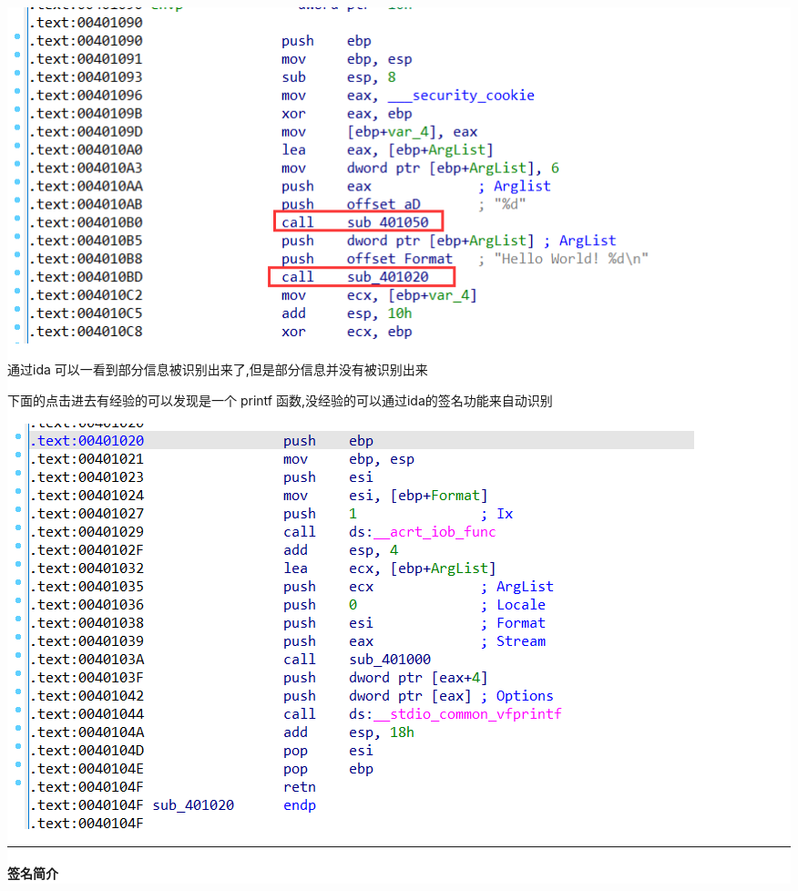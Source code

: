 ![img](./notesimg/1657005491825-fa4cbe56-6114-4ca9-b73b-faf9064abf27.png)

通过ida 可以一看到部分信息被识别出来了,但是部分信息并没有被识别出来

下面的点击进去有经验的可以发现是一个 printf 函数,没经验的可以通过ida的签名功能来自动识别

![img](./notesimg/1657005564313-93f015f8-6d15-4646-9d70-92af20d464d8.png)

------

#### 签名简介
